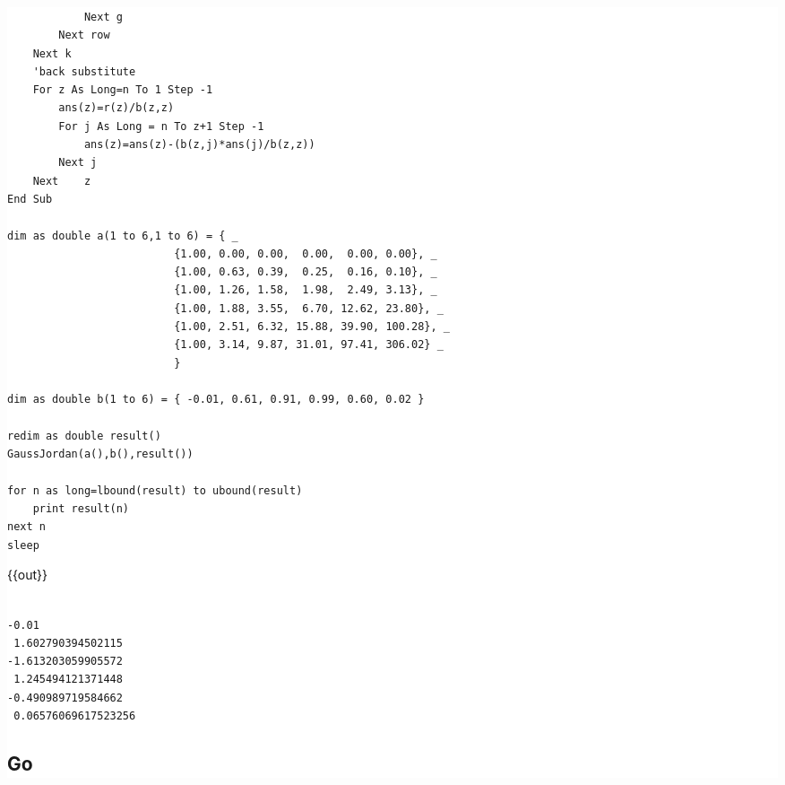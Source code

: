 ```FreeBASIC
            Next g
        Next row
    Next k
    'back substitute
    For z As Long=n To 1 Step -1
        ans(z)=r(z)/b(z,z)
        For j As Long = n To z+1 Step -1
            ans(z)=ans(z)-(b(z,j)*ans(j)/b(z,z))
        Next j
    Next    z
End Sub

dim as double a(1 to 6,1 to 6) = { _
		                  {1.00, 0.00, 0.00,  0.00,  0.00, 0.00}, _
		                  {1.00, 0.63, 0.39,  0.25,  0.16, 0.10}, _
		                  {1.00, 1.26, 1.58,  1.98,  2.49, 3.13}, _
		                  {1.00, 1.88, 3.55,  6.70, 12.62, 23.80}, _
		                  {1.00, 2.51, 6.32, 15.88, 39.90, 100.28}, _
		                  {1.00, 3.14, 9.87, 31.01, 97.41, 306.02} _
	                      }

dim as double b(1 to 6) = { -0.01, 0.61, 0.91, 0.99, 0.60, 0.02 }

redim as double result()
GaussJordan(a(),b(),result())

for n as long=lbound(result) to ubound(result)
    print result(n)
next n
sleep

```

{{out}}

```txt

-0.01
 1.602790394502115
-1.613203059905572
 1.245494121371448
-0.490989719584662
 0.06576069617523256


```





## Go
